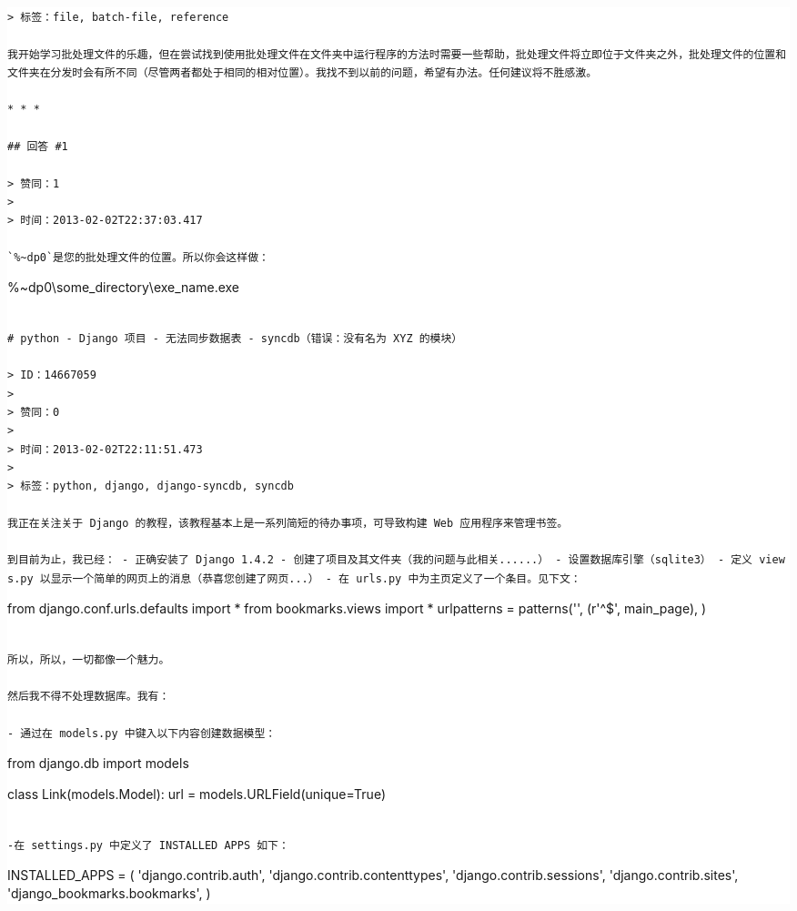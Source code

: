 ```
> 标签：file, batch-file, reference

我开始学习批处理文件的乐趣，但在尝试找到使用批处理文件在文件夹中运行程序的方法时需要一些帮助，批处理文件将立即位于文件夹之外，批处理文件的位置和文件夹在分发时会有所不同（尽管两者都处于相同的相对位置）。我找不到以前的问题，希望有办法。任何建议将不胜感激。

* * *

## 回答 #1

> 赞同：1
> 
> 时间：2013-02-02T22:37:03.417

`%~dp0`是您的批处理文件的位置。所以你会这样做：

```
%~dp0\some_directory\exe_name.exe 
```

# python - Django 项目 - 无法同步数据表 - syncdb（错误：没有名为 XYZ 的模块）

> ID：14667059
> 
> 赞同：0
> 
> 时间：2013-02-02T22:11:51.473
> 
> 标签：python, django, django-syncdb, syncdb

我正在关注关于 Django 的教程，该教程基本上是一系列简短的待办事项，可导致构建 Web 应用程序来管理书签。

到目前为止，我已经： - 正确安装了 Django 1.4.2 - 创建了项目及其文件夹（我的问题与此相关......） - 设置数据库引擎（sqlite3） - 定义 views.py 以显示一个简单的网页上的消息（恭喜您创建了网页...） - 在 urls.py 中为主页定义了一个条目。见下文：

```
from django.conf.urls.defaults import *
from bookmarks.views import *
urlpatterns = patterns('',
(r'^$', main_page),
) 
```

所以，所以，一切都像一个魅力。

然后我不得不处理数据库。我有：

- 通过在 models.py 中键入以下内容创建数据模型：

```
from django.db import models

class Link(models.Model):
    url = models.URLField(unique=True) 
```

-在 settings.py 中定义了 INSTALLED APPS 如下：

```
INSTALLED_APPS = (
    'django.contrib.auth',
    'django.contrib.contenttypes',
    'django.contrib.sessions',
    'django.contrib.sites',
    'django_bookmarks.bookmarks',
) 